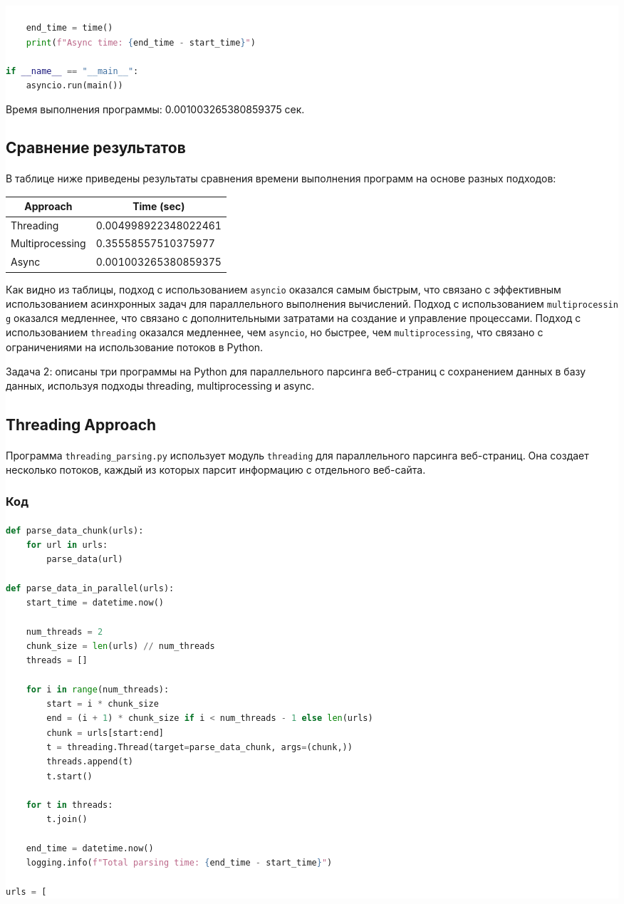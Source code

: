 ```python

    end_time = time()
    print(f"Async time: {end_time - start_time}")

if __name__ == "__main__":
    asyncio.run(main())
```
Время выполнения программы: 0.001003265380859375 сек.

## Сравнение результатов

В таблице ниже приведены результаты сравнения времени выполнения программ на основе разных подходов:

| Approach | Time (sec) |
| --- | --- |
| Threading | 0.004998922348022461 |
| Multiprocessing | 0.35558557510375977 |
| Async | 0.001003265380859375 |

Как видно из таблицы, подход с использованием `asyncio` оказался самым быстрым, что связано с эффективным использованием асинхронных задач для параллельного выполнения вычислений. Подход с использованием `multiprocessing` оказался медленнее, что связано с дополнительными затратами на создание и управление процессами. Подход с использованием `threading` оказался медленнее, чем `asyncio`, но быстрее, чем `multiprocessing`, что связано с ограничениями на использование потоков в Python.

Задача 2: описаны три программы на Python для параллельного парсинга веб-страниц с сохранением данных в базу данных, используя подходы threading, multiprocessing и async.

Threading Approach
--------------------

Программа `threading_parsing.py` использует модуль `threading` для параллельного парсинга веб-страниц. Она создает несколько потоков, каждый из которых парсит информацию с отдельного веб-сайта.

### Код
```python
def parse_data_chunk(urls):
    for url in urls:
        parse_data(url)

def parse_data_in_parallel(urls):
    start_time = datetime.now()

    num_threads = 2
    chunk_size = len(urls) // num_threads
    threads = []

    for i in range(num_threads):
        start = i * chunk_size
        end = (i + 1) * chunk_size if i < num_threads - 1 else len(urls)
        chunk = urls[start:end]
        t = threading.Thread(target=parse_data_chunk, args=(chunk,))
        threads.append(t)
        t.start()

    for t in threads:
        t.join()

    end_time = datetime.now()
    logging.info(f"Total parsing time: {end_time - start_time}")

urls = [
```
